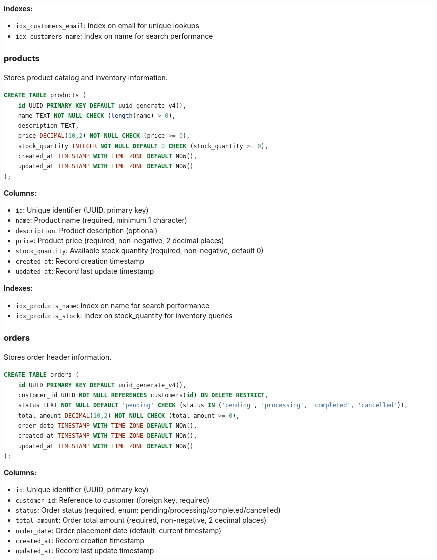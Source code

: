 **Indexes:**
- `idx_customers_email`: Index on email for unique lookups
- `idx_customers_name`: Index on name for search performance

### products

Stores product catalog and inventory information.

```sql
CREATE TABLE products (
    id UUID PRIMARY KEY DEFAULT uuid_generate_v4(),
    name TEXT NOT NULL CHECK (length(name) > 0),
    description TEXT,
    price DECIMAL(10,2) NOT NULL CHECK (price >= 0),
    stock_quantity INTEGER NOT NULL DEFAULT 0 CHECK (stock_quantity >= 0),
    created_at TIMESTAMP WITH TIME ZONE DEFAULT NOW(),
    updated_at TIMESTAMP WITH TIME ZONE DEFAULT NOW()
);
```

**Columns:**
- `id`: Unique identifier (UUID, primary key)
- `name`: Product name (required, minimum 1 character)
- `description`: Product description (optional)
- `price`: Product price (required, non-negative, 2 decimal places)
- `stock_quantity`: Available stock quantity (required, non-negative, default 0)
- `created_at`: Record creation timestamp
- `updated_at`: Record last update timestamp

**Indexes:**
- `idx_products_name`: Index on name for search performance
- `idx_products_stock`: Index on stock_quantity for inventory queries

### orders

Stores order header information.

```sql
CREATE TABLE orders (
    id UUID PRIMARY KEY DEFAULT uuid_generate_v4(),
    customer_id UUID NOT NULL REFERENCES customers(id) ON DELETE RESTRICT,
    status TEXT NOT NULL DEFAULT 'pending' CHECK (status IN ('pending', 'processing', 'completed', 'cancelled')),
    total_amount DECIMAL(10,2) NOT NULL CHECK (total_amount >= 0),
    order_date TIMESTAMP WITH TIME ZONE DEFAULT NOW(),
    created_at TIMESTAMP WITH TIME ZONE DEFAULT NOW(),
    updated_at TIMESTAMP WITH TIME ZONE DEFAULT NOW()
);
```

**Columns:**
- `id`: Unique identifier (UUID, primary key)
- `customer_id`: Reference to customer (foreign key, required)
- `status`: Order status (required, enum: pending/processing/completed/cancelled)
- `total_amount`: Order total amount (required, non-negative, 2 decimal places)
- `order_date`: Order placement date (default: current timestamp)
- `created_at`: Record creation timestamp
- `updated_at`: Record last update timestamp
